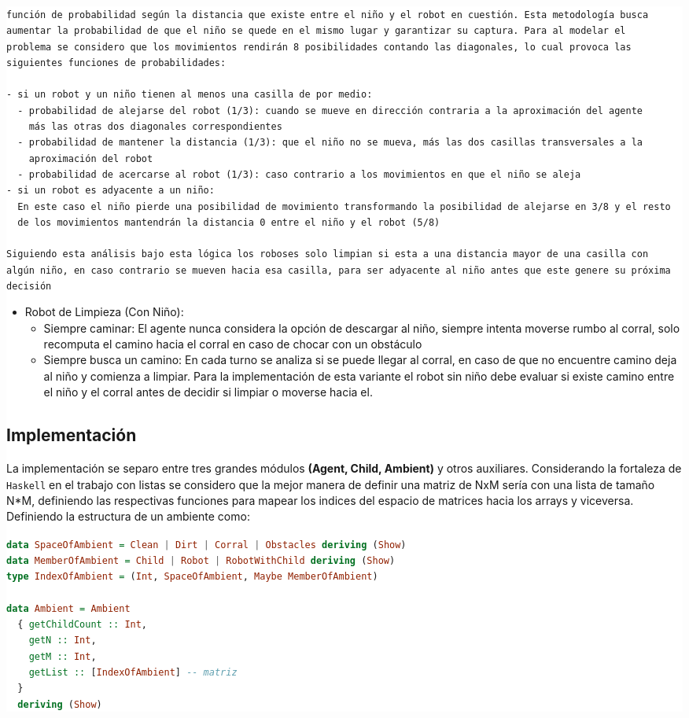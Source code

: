    función de probabilidad según la distancia que existe entre el niño y el robot en cuestión. Esta metodología busca
    aumentar la probabilidad de que el niño se quede en el mismo lugar y garantizar su captura. Para al modelar el
    problema se considero que los movimientos rendirán 8 posibilidades contando las diagonales, lo cual provoca las
    siguientes funciones de probabilidades:

    - si un robot y un niño tienen al menos una casilla de por medio:
      - probabilidad de alejarse del robot (1/3): cuando se mueve en dirección contraria a la aproximación del agente
        más las otras dos diagonales correspondientes
      - probabilidad de mantener la distancia (1/3): que el niño no se mueva, más las dos casillas transversales a la
        aproximación del robot
      - probabilidad de acercarse al robot (1/3): caso contrario a los movimientos en que el niño se aleja
    - si un robot es adyacente a un niño:
      En este caso el niño pierde una posibilidad de movimiento transformando la posibilidad de alejarse en 3/8 y el resto
      de los movimientos mantendrán la distancia 0 entre el niño y el robot (5/8)

    Siguiendo esta análisis bajo esta lógica los roboses solo limpian si esta a una distancia mayor de una casilla con
    algún niño, en caso contrario se mueven hacia esa casilla, para ser adyacente al niño antes que este genere su próxima
    decisión

- Robot de Limpieza (Con Niño):
  - Siempre caminar: El agente nunca considera la opción de descargar al niño, siempre intenta moverse rumbo al corral,
    solo recomputa el camino hacia el corral en caso de chocar con un obstáculo
  - Siempre busca un camino: En cada turno se analiza si se puede llegar al corral, en caso de que no encuentre camino
    deja al niño y comienza a limpiar. Para la implementación de esta variante el robot sin niño debe evaluar si existe
    camino entre el niño y el corral antes de decidir si limpiar o moverse hacia el.

## Implementación

La implementación se separo entre tres grandes módulos **(Agent, Child, Ambient)** y otros auxiliares. Considerando
la fortaleza de `Haskell` en el trabajo con listas se considero que la mejor manera de definir una matriz de NxM sería
con una lista de tamaño N\*M, definiendo las respectivas funciones para mapear los indices del espacio de matrices hacia
los arrays y viceversa. Definiendo la estructura de un ambiente como:

```haskell
data SpaceOfAmbient = Clean | Dirt | Corral | Obstacles deriving (Show)
data MemberOfAmbient = Child | Robot | RobotWithChild deriving (Show)
type IndexOfAmbient = (Int, SpaceOfAmbient, Maybe MemberOfAmbient)

data Ambient = Ambient
  { getChildCount :: Int,
    getN :: Int,
    getM :: Int,
    getList :: [IndexOfAmbient] -- matriz
  }
  deriving (Show)
```
